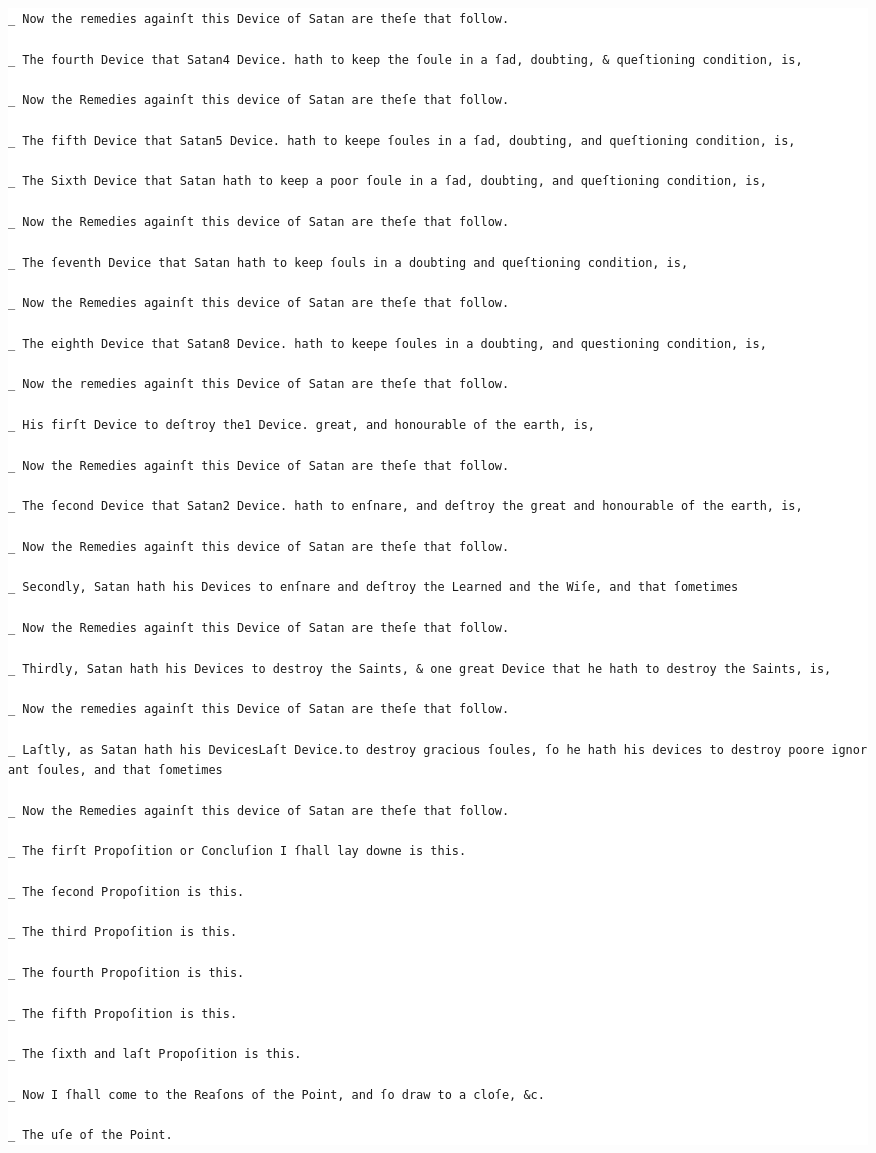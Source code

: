     _ Now the remedies againſt this Device of Satan are theſe that follow.

    _ The fourth Device that Satan4 Device. hath to keep the ſoule in a ſad, doubting, & queſtioning condition, is,

    _ Now the Remedies againſt this device of Satan are theſe that follow.

    _ The fifth Device that Satan5 Device. hath to keepe ſoules in a ſad, doubting, and queſtioning condition, is,

    _ The Sixth Device that Satan hath to keep a poor ſoule in a ſad, doubting, and queſtioning condition, is,

    _ Now the Remedies againſt this device of Satan are theſe that follow.

    _ The ſeventh Device that Satan hath to keep ſouls in a doubting and queſtioning condition, is,

    _ Now the Remedies againſt this device of Satan are theſe that follow.

    _ The eighth Device that Satan8 Device. hath to keepe ſoules in a doubting, and questioning condition, is,

    _ Now the remedies againſt this Device of Satan are theſe that follow.

    _ His firſt Device to deſtroy the1 Device. great, and honourable of the earth, is,

    _ Now the Remedies againſt this Device of Satan are theſe that follow.

    _ The ſecond Device that Satan2 Device. hath to enſnare, and deſtroy the great and honourable of the earth, is,

    _ Now the Remedies againſt this device of Satan are theſe that follow.

    _ Secondly, Satan hath his Devices to enſnare and deſtroy the Learned and the Wiſe, and that ſometimes

    _ Now the Remedies againſt this Device of Satan are theſe that follow.

    _ Thirdly, Satan hath his Devices to destroy the Saints, & one great Device that he hath to destroy the Saints, is,

    _ Now the remedies againſt this Device of Satan are theſe that follow.

    _ Laſtly, as Satan hath his DevicesLaſt Device.to destroy gracious ſoules, ſo he hath his devices to destroy poore ignorant ſoules, and that ſometimes

    _ Now the Remedies againſt this device of Satan are theſe that follow.

    _ The firſt Propoſition or Concluſion I ſhall lay downe is this.

    _ The ſecond Propoſition is this.

    _ The third Propoſition is this.

    _ The fourth Propoſition is this.

    _ The fifth Propoſition is this.

    _ The ſixth and laſt Propoſition is this.

    _ Now I ſhall come to the Reaſons of the Point, and ſo draw to a cloſe, &c.

    _ The uſe of the Point.

